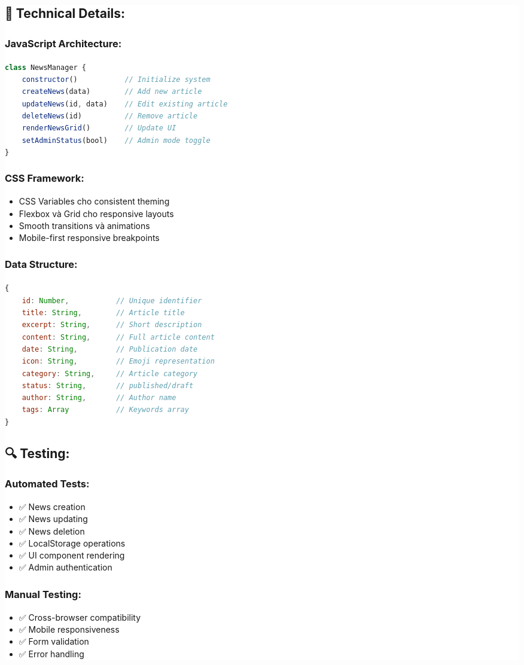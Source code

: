 ## 🔧 **Technical Details:**

### **JavaScript Architecture:**
```javascript
class NewsManager {
    constructor()           // Initialize system
    createNews(data)        // Add new article
    updateNews(id, data)    // Edit existing article
    deleteNews(id)          // Remove article
    renderNewsGrid()        // Update UI
    setAdminStatus(bool)    // Admin mode toggle
}
```

### **CSS Framework:**
- CSS Variables cho consistent theming
- Flexbox và Grid cho responsive layouts
- Smooth transitions và animations
- Mobile-first responsive breakpoints

### **Data Structure:**
```javascript
{
    id: Number,           // Unique identifier
    title: String,        // Article title
    excerpt: String,      // Short description
    content: String,      // Full article content
    date: String,         // Publication date
    icon: String,         // Emoji representation
    category: String,     // Article category
    status: String,       // published/draft
    author: String,       // Author name
    tags: Array           // Keywords array
}
```

## 🔍 **Testing:**

### **Automated Tests:**
- ✅ News creation
- ✅ News updating
- ✅ News deletion
- ✅ LocalStorage operations
- ✅ UI component rendering
- ✅ Admin authentication

### **Manual Testing:**
- ✅ Cross-browser compatibility
- ✅ Mobile responsiveness
- ✅ Form validation
- ✅ Error handling
